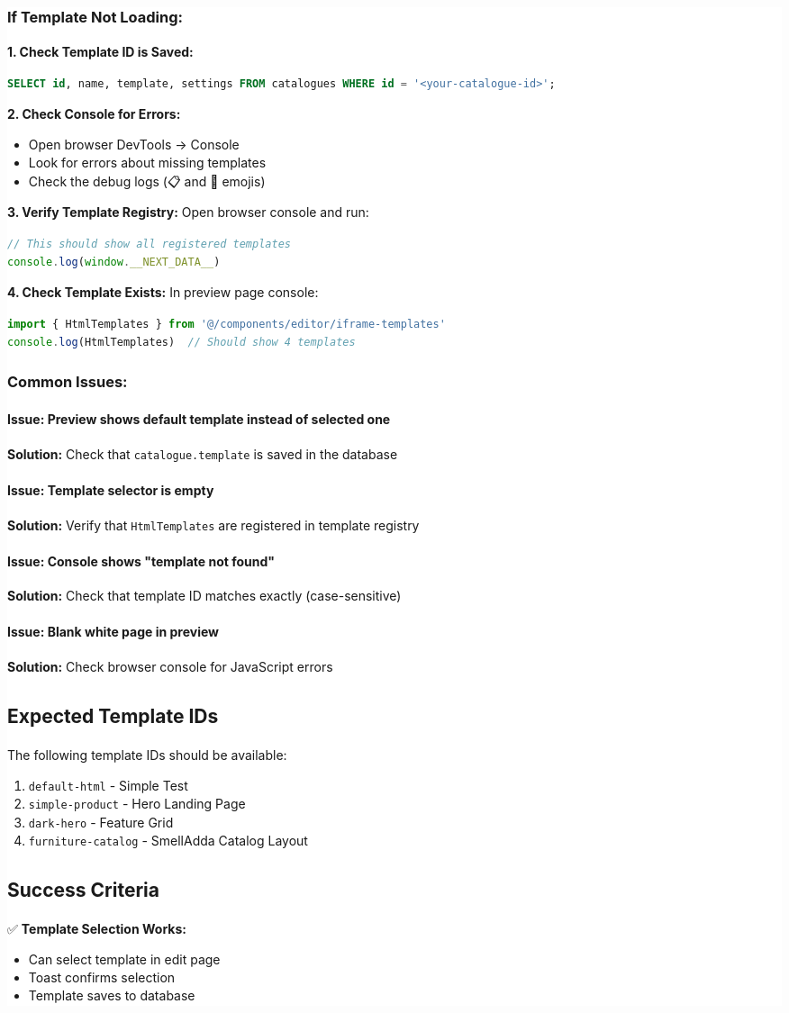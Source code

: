 ### If Template Not Loading:

**1. Check Template ID is Saved:**
```sql
SELECT id, name, template, settings FROM catalogues WHERE id = '<your-catalogue-id>';
```

**2. Check Console for Errors:**
- Open browser DevTools → Console
- Look for errors about missing templates
- Check the debug logs (📋 and 🎨 emojis)

**3. Verify Template Registry:**
Open browser console and run:
```javascript
// This should show all registered templates
console.log(window.__NEXT_DATA__)
```

**4. Check Template Exists:**
In preview page console:
```javascript
import { HtmlTemplates } from '@/components/editor/iframe-templates'
console.log(HtmlTemplates)  // Should show 4 templates
```

### Common Issues:

#### Issue: Preview shows default template instead of selected one
**Solution:** Check that `catalogue.template` is saved in the database

#### Issue: Template selector is empty
**Solution:** Verify that `HtmlTemplates` are registered in template registry

#### Issue: Console shows "template not found"
**Solution:** Check that template ID matches exactly (case-sensitive)

#### Issue: Blank white page in preview
**Solution:** Check browser console for JavaScript errors

## Expected Template IDs

The following template IDs should be available:

1. `default-html` - Simple Test
2. `simple-product` - Hero Landing Page
3. `dark-hero` - Feature Grid
4. `furniture-catalog` - SmellAdda Catalog Layout

## Success Criteria

✅ **Template Selection Works:**
- Can select template in edit page
- Toast confirms selection
- Template saves to database
